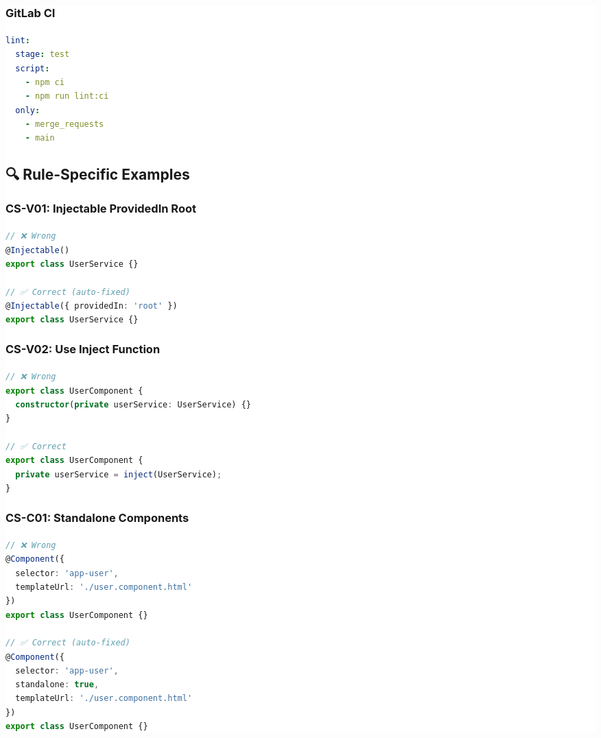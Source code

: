 ### GitLab CI

```yaml
lint:
  stage: test
  script:
    - npm ci
    - npm run lint:ci
  only:
    - merge_requests
    - main
```

## 🔍 Rule-Specific Examples

### CS-V01: Injectable ProvidedIn Root

```typescript
// ❌ Wrong
@Injectable()
export class UserService {}

// ✅ Correct (auto-fixed)
@Injectable({ providedIn: 'root' })
export class UserService {}
```

### CS-V02: Use Inject Function

```typescript
// ❌ Wrong
export class UserComponent {
  constructor(private userService: UserService) {}
}

// ✅ Correct
export class UserComponent {
  private userService = inject(UserService);
}
```

### CS-C01: Standalone Components

```typescript
// ❌ Wrong
@Component({
  selector: 'app-user',
  templateUrl: './user.component.html'
})
export class UserComponent {}

// ✅ Correct (auto-fixed)
@Component({
  selector: 'app-user',
  standalone: true,
  templateUrl: './user.component.html'
})
export class UserComponent {}
```
